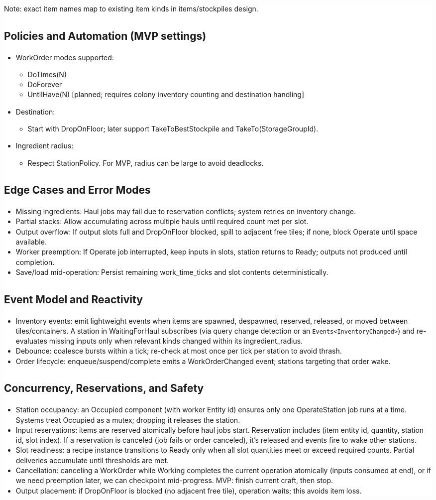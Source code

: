 Note: exact item names map to existing item kinds in items/stockpiles design.

## Policies and Automation (MVP settings)

- WorkOrder modes supported:
  - DoTimes(N)
  - DoForever
  - UntilHave(N) [planned; requires colony inventory counting and destination handling]

- Destination:
  - Start with DropOnFloor; later support TakeToBestStockpile and TakeTo(StorageGroupId).

- Ingredient radius:
  - Respect StationPolicy. For MVP, radius can be large to avoid deadlocks.

## Edge Cases and Error Modes

- Missing ingredients: Haul jobs may fail due to reservation conflicts; system retries on inventory change.
- Partial stacks: Allow accumulating across multiple hauls until required count met per slot.
- Output overflow: If output slots full and DropOnFloor blocked, spill to adjacent free tiles; if none, block Operate until space available.
- Worker preemption: If Operate job interrupted, keep inputs in slots, station returns to Ready; outputs not produced until completion.
- Save/load mid-operation: Persist remaining work_time_ticks and slot contents deterministically.

## Event Model and Reactivity

- Inventory events: emit lightweight events when items are spawned, despawned, reserved, released, or moved between tiles/containers. A station in WaitingForHaul subscribes (via query change detection or an `Events<InventoryChanged>`) and re-evaluates missing inputs only when relevant kinds changed within its ingredient_radius.
- Debounce: coalesce bursts within a tick; re-check at most once per tick per station to avoid thrash.
- Order lifecycle: enqueue/suspend/complete emits a WorkOrderChanged event; stations targeting that order wake.

## Concurrency, Reservations, and Safety

- Station occupancy: an Occupied component (with worker Entity id) ensures only one OperateStation job runs at a time. Systems treat Occupied as a mutex; dropping it releases the station.
- Input reservations: items are reserved atomically before haul jobs start. Reservation includes (item entity id, quantity, station id, slot index). If a reservation is canceled (job fails or order canceled), it’s released and events fire to wake other stations.
- Slot readiness: a recipe instance transitions to Ready only when all slot quantities meet or exceed required counts. Partial deliveries accumulate until thresholds are met.
- Cancellation: canceling a WorkOrder while Working completes the current operation atomically (inputs consumed at end), or if we need preemption later, we can checkpoint mid-progress. MVP: finish current craft, then stop.
- Output placement: if DropOnFloor is blocked (no adjacent free tile), operation waits; this avoids item loss.
